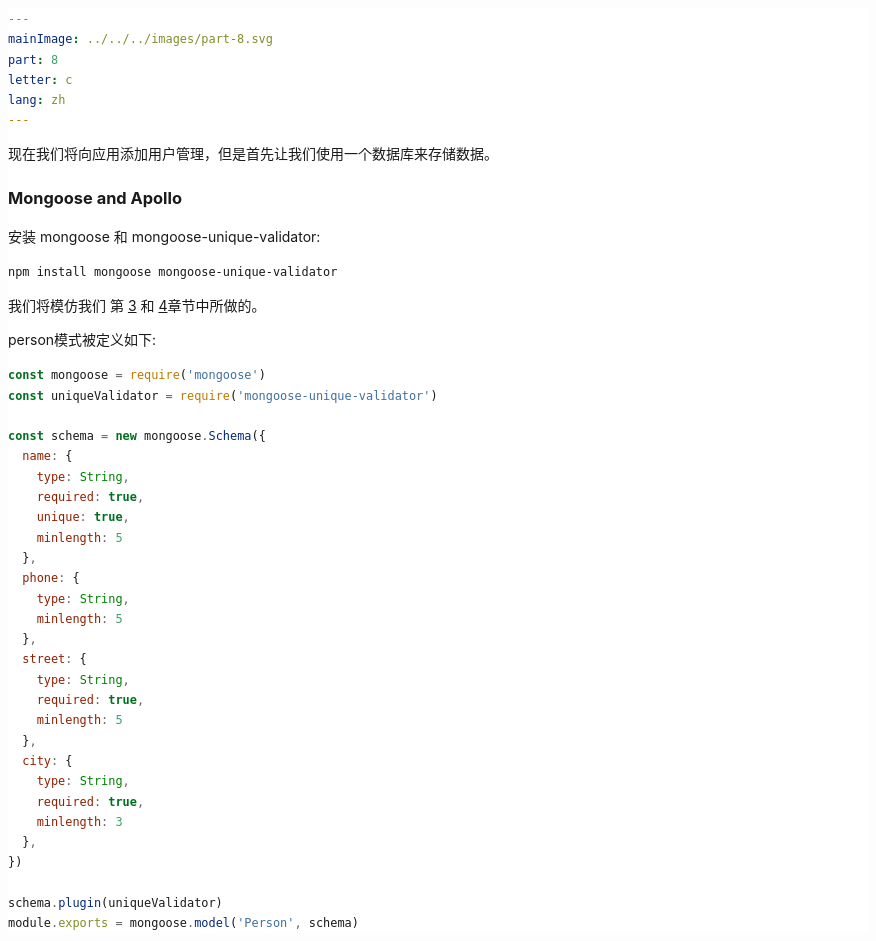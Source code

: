 ```yaml
---
mainImage: ../../../images/part-8.svg
part: 8
letter: c
lang: zh
---
```


<div class="content">



现在我们将向应用添加用户管理，但是首先让我们使用一个数据库来存储数据。

### Mongoose and Apollo

安装 mongoose 和 mongoose-unique-validator:

```bash
npm install mongoose mongoose-unique-validator
```


我们将模仿我们 第 [3](/zh/part3/将数据存入_mongo_db) 和 [4](/zh/part4/从后端结构到测试入门)章节中所做的。


person模式被定义如下: 

```js
const mongoose = require('mongoose')
const uniqueValidator = require('mongoose-unique-validator')

const schema = new mongoose.Schema({
  name: {
    type: String,
    required: true,
    unique: true,
    minlength: 5
  },
  phone: {
    type: String,
    minlength: 5
  },
  street: {
    type: String,
    required: true,
    minlength: 5
  },
  city: {
    type: String,
    required: true,
    minlength: 3
  },
})

schema.plugin(uniqueValidator)
module.exports = mongoose.model('Person', schema)
```
